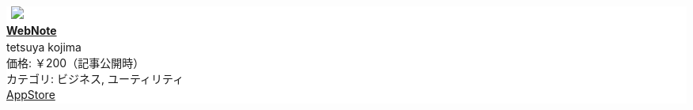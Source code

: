 <div class="applink">
<div class="applinkimg"><a href="https://itunes.apple.com/jp/app/webnote/id911802747?mt=8&uo=4&at=10l4yU" rel="nofollow" target="_blank"><img hspace="6" src="http://a777.phobos.apple.com/us/r30/Purple3/v4/ae/75/b6/ae75b688-4134-0c02-04bd-519636da3b6b/mzl.potfdrgo.png" width="80" /></a></div>
<div class="applinktext">
<div class="applinktitle"><strong><a href="https://itunes.apple.com/jp/app/webnote/id911802747?mt=8&uo=4&at=10l4yU" rel="nofollow" target="_blank">WebNote</a></strong></div>
<div class="applinkinfo">tetsuya kojima</div>
<div class="applinkinfo">価格: ￥200（記事公開時）</div>
<div class="applinkinfo">カテゴリ: ビジネス, ユーティリティ</div>
</div>
<div class="clear"></div>
<div class="appstorelink"><a href="https://itunes.apple.com/jp/app/webnote/id911802747?mt=8&uo=4&at=10l4yU" rel="nofollow" target="_blank">AppStore</a></div>
</div>
